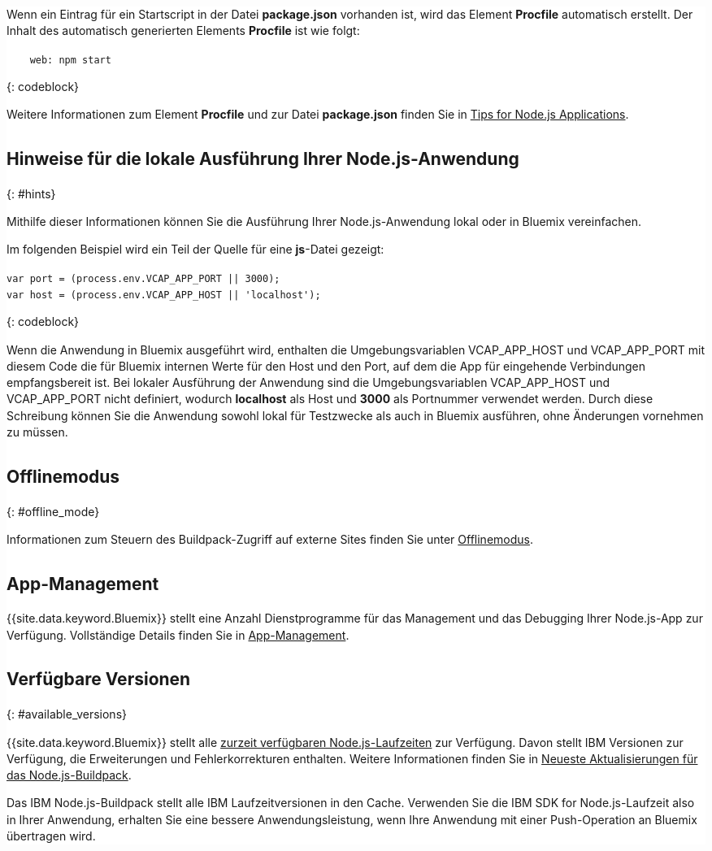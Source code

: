 Wenn ein Eintrag für ein Startscript in der Datei **package.json** vorhanden ist, wird das Element **Procfile** automatisch erstellt. Der Inhalt des automatisch generierten Elements **Procfile** ist wie folgt:
```
    web: npm start
```
{: codeblock}

Weitere Informationen zum Element **Procfile** und zur Datei **package.json** finden Sie in [Tips for Node.js Applications](https://docs.cloudfoundry.org/buildpacks/node/node-tips.html).

## Hinweise für die lokale Ausführung Ihrer Node.js-Anwendung
{: #hints}

Mithilfe dieser Informationen können Sie die Ausführung Ihrer Node.js-Anwendung lokal oder in Bluemix vereinfachen.

Im folgenden Beispiel wird ein Teil der Quelle für eine **js**-Datei gezeigt:
```
var port = (process.env.VCAP_APP_PORT || 3000);
var host = (process.env.VCAP_APP_HOST || 'localhost');
```
{: codeblock}

Wenn die Anwendung in Bluemix ausgeführt wird, enthalten die Umgebungsvariablen VCAP_APP_HOST und VCAP_APP_PORT mit diesem Code die für Bluemix internen Werte für den Host und den Port, auf dem die App für eingehende Verbindungen empfangsbereit ist. Bei lokaler Ausführung der Anwendung sind die Umgebungsvariablen VCAP_APP_HOST und VCAP_APP_PORT nicht definiert, wodurch **localhost** als Host und **3000** als Portnummer verwendet werden. Durch diese Schreibung können Sie die Anwendung sowohl lokal für Testzwecke als auch in Bluemix ausführen, ohne Änderungen vornehmen zu müssen.

## Offlinemodus
{: #offline_mode}

Informationen zum Steuern des Buildpack-Zugriff auf externe Sites finden Sie unter [Offlinemodus](offlineMode.html). 

## App-Management
{{site.data.keyword.Bluemix}} stellt eine Anzahl Dienstprogramme für das Management und das Debugging Ihrer Node.js-App zur Verfügung.  Vollständige Details finden Sie in [App-Management](../../manageapps/app_mng.html).

## Verfügbare Versionen
{: #available_versions}

{{site.data.keyword.Bluemix}} stellt alle [zurzeit verfügbaren Node.js-Laufzeiten](http://nodejs.org/dist/) zur Verfügung. Davon stellt IBM Versionen zur Verfügung, die Erweiterungen und Fehlerkorrekturen enthalten. Weitere Informationen finden Sie in [Neueste Aktualisierungen für das Node.js-Buildpack](../../runtimes/nodejs/updates.html).

Das IBM Node.js-Buildpack stellt alle IBM Laufzeitversionen in den Cache. Verwenden Sie die IBM SDK for Node.js-Laufzeit also in Ihrer Anwendung, erhalten Sie eine bessere Anwendungsleistung, wenn Ihre Anwendung mit einer Push-Operation an Bluemix übertragen wird.
